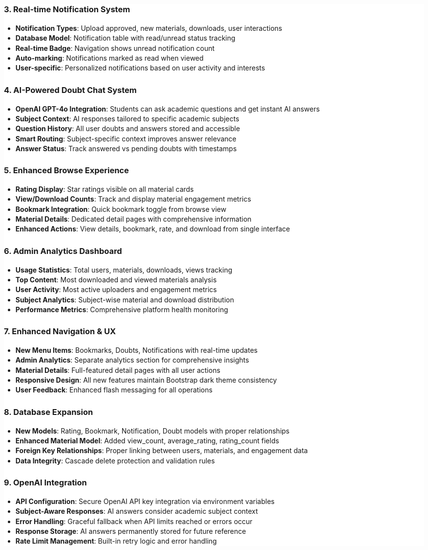 ### 3. Real-time Notification System
- **Notification Types**: Upload approved, new materials, downloads, user interactions
- **Database Model**: Notification table with read/unread status tracking
- **Real-time Badge**: Navigation shows unread notification count
- **Auto-marking**: Notifications marked as read when viewed
- **User-specific**: Personalized notifications based on user activity and interests

### 4. AI-Powered Doubt Chat System
- **OpenAI GPT-4o Integration**: Students can ask academic questions and get instant AI answers
- **Subject Context**: AI responses tailored to specific academic subjects
- **Question History**: All user doubts and answers stored and accessible
- **Smart Routing**: Subject-specific context improves answer relevance
- **Answer Status**: Track answered vs pending doubts with timestamps

### 5. Enhanced Browse Experience
- **Rating Display**: Star ratings visible on all material cards
- **View/Download Counts**: Track and display material engagement metrics
- **Bookmark Integration**: Quick bookmark toggle from browse view
- **Material Details**: Dedicated detail pages with comprehensive information
- **Enhanced Actions**: View details, bookmark, rate, and download from single interface

### 6. Admin Analytics Dashboard
- **Usage Statistics**: Total users, materials, downloads, views tracking
- **Top Content**: Most downloaded and viewed materials analysis
- **User Activity**: Most active uploaders and engagement metrics
- **Subject Analytics**: Subject-wise material and download distribution
- **Performance Metrics**: Comprehensive platform health monitoring

### 7. Enhanced Navigation & UX
- **New Menu Items**: Bookmarks, Doubts, Notifications with real-time updates
- **Admin Analytics**: Separate analytics section for comprehensive insights
- **Material Details**: Full-featured detail pages with all user actions
- **Responsive Design**: All new features maintain Bootstrap dark theme consistency
- **User Feedback**: Enhanced flash messaging for all operations

### 8. Database Expansion
- **New Models**: Rating, Bookmark, Notification, Doubt models with proper relationships
- **Enhanced Material Model**: Added view_count, average_rating, rating_count fields
- **Foreign Key Relationships**: Proper linking between users, materials, and engagement data
- **Data Integrity**: Cascade delete protection and validation rules

### 9. OpenAI Integration
- **API Configuration**: Secure OpenAI API key integration via environment variables
- **Subject-Aware Responses**: AI answers consider academic subject context
- **Error Handling**: Graceful fallback when API limits reached or errors occur
- **Response Storage**: AI answers permanently stored for future reference
- **Rate Limit Management**: Built-in retry logic and error handling